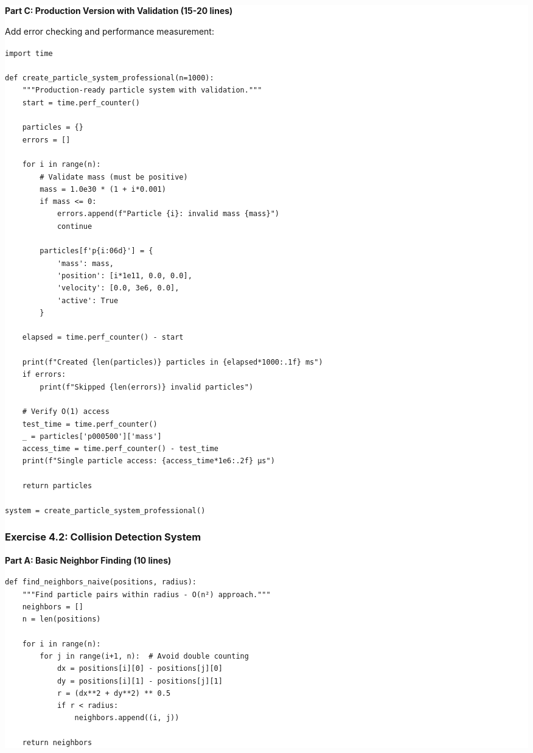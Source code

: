 
**Part C: Production Version with Validation (15-20 lines)**

Add error checking and performance measurement:

```{code-cell} ipython3
import time

def create_particle_system_professional(n=1000):
    """Production-ready particle system with validation."""
    start = time.perf_counter()
    
    particles = {}
    errors = []
    
    for i in range(n):
        # Validate mass (must be positive)
        mass = 1.0e30 * (1 + i*0.001)
        if mass <= 0:
            errors.append(f"Particle {i}: invalid mass {mass}")
            continue
            
        particles[f'p{i:06d}'] = {
            'mass': mass,
            'position': [i*1e11, 0.0, 0.0],
            'velocity': [0.0, 3e6, 0.0],
            'active': True
        }
    
    elapsed = time.perf_counter() - start
    
    print(f"Created {len(particles)} particles in {elapsed*1000:.1f} ms")
    if errors:
        print(f"Skipped {len(errors)} invalid particles")
    
    # Verify O(1) access
    test_time = time.perf_counter()
    _ = particles['p000500']['mass']
    access_time = time.perf_counter() - test_time
    print(f"Single particle access: {access_time*1e6:.2f} μs")
    
    return particles

system = create_particle_system_professional()
```

### Exercise 4.2: Collision Detection System

**Part A: Basic Neighbor Finding (10 lines)**

```{code-cell} ipython3
def find_neighbors_naive(positions, radius):
    """Find particle pairs within radius - O(n²) approach."""
    neighbors = []
    n = len(positions)
    
    for i in range(n):
        for j in range(i+1, n):  # Avoid double counting
            dx = positions[i][0] - positions[j][0]
            dy = positions[i][1] - positions[j][1]
            r = (dx**2 + dy**2) ** 0.5
            if r < radius:
                neighbors.append((i, j))
    
    return neighbors

```